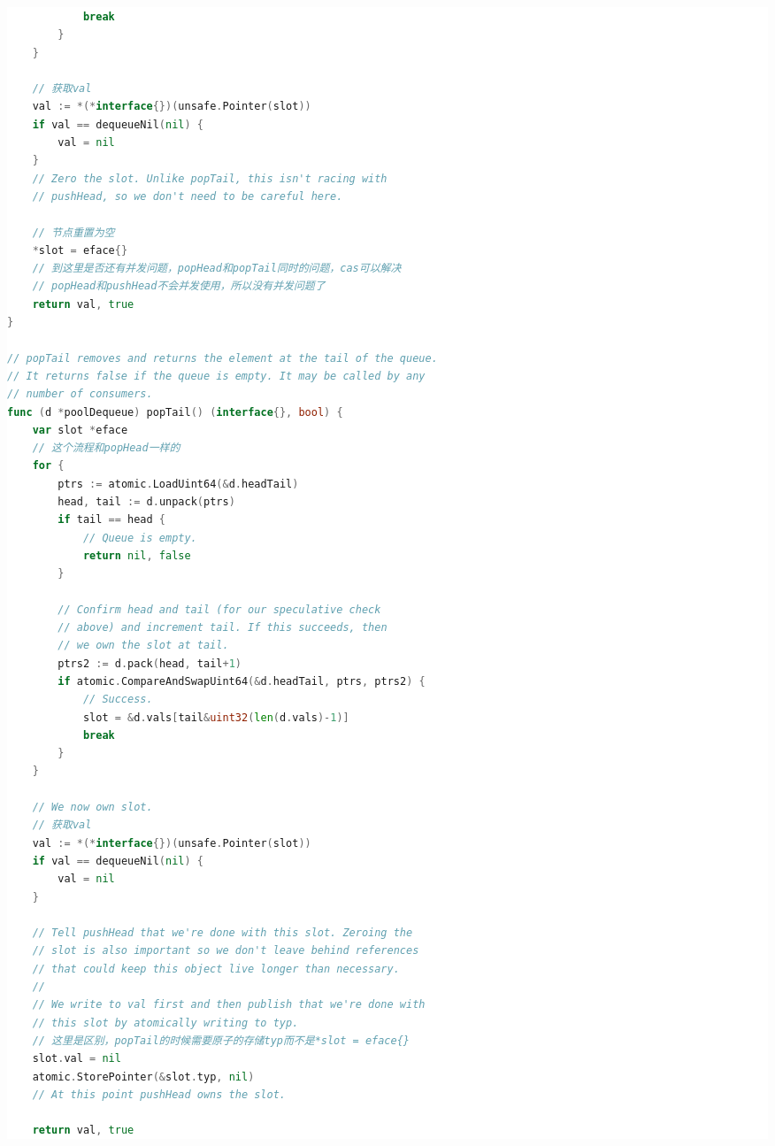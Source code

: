 ```go
			break
		}
	}
	
	// 获取val
	val := *(*interface{})(unsafe.Pointer(slot))
	if val == dequeueNil(nil) {
		val = nil
	}
	// Zero the slot. Unlike popTail, this isn't racing with
	// pushHead, so we don't need to be careful here.
	
	// 节点重置为空
	*slot = eface{}
	// 到这里是否还有并发问题，popHead和popTail同时的问题，cas可以解决
	// popHead和pushHead不会并发使用，所以没有并发问题了
	return val, true
}

// popTail removes and returns the element at the tail of the queue.
// It returns false if the queue is empty. It may be called by any
// number of consumers.
func (d *poolDequeue) popTail() (interface{}, bool) {
	var slot *eface
	// 这个流程和popHead一样的
	for {
		ptrs := atomic.LoadUint64(&d.headTail)
		head, tail := d.unpack(ptrs)
		if tail == head {
			// Queue is empty.
			return nil, false
		}

		// Confirm head and tail (for our speculative check
		// above) and increment tail. If this succeeds, then
		// we own the slot at tail.
		ptrs2 := d.pack(head, tail+1)
		if atomic.CompareAndSwapUint64(&d.headTail, ptrs, ptrs2) {
			// Success.
			slot = &d.vals[tail&uint32(len(d.vals)-1)]
			break
		}
	}

	// We now own slot.
	// 获取val
	val := *(*interface{})(unsafe.Pointer(slot))
	if val == dequeueNil(nil) {
		val = nil
	}

	// Tell pushHead that we're done with this slot. Zeroing the
	// slot is also important so we don't leave behind references
	// that could keep this object live longer than necessary.
	//
	// We write to val first and then publish that we're done with
	// this slot by atomically writing to typ.
	// 这里是区别，popTail的时候需要原子的存储typ而不是*slot = eface{}
	slot.val = nil
	atomic.StorePointer(&slot.typ, nil)
	// At this point pushHead owns the slot.

	return val, true
```